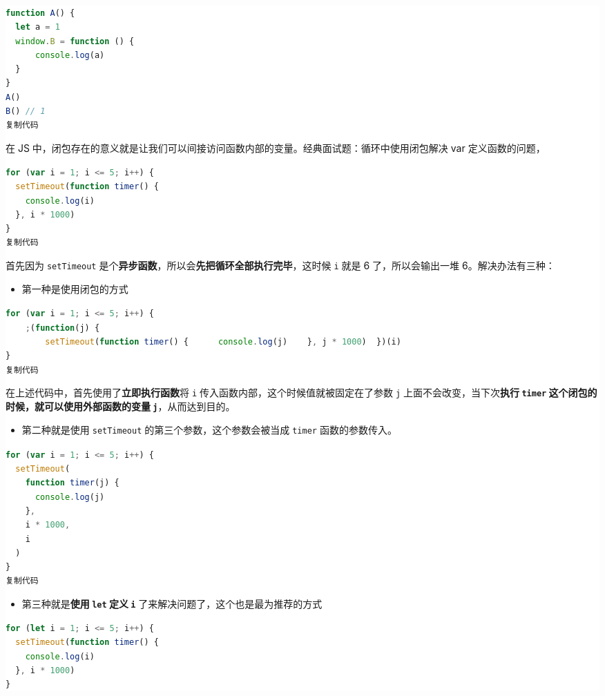 ```javascript
function A() {
  let a = 1
  window.B = function () {
      console.log(a)
  }
}
A()
B() // 1
复制代码
```

在 JS 中，闭包存在的意义就是让我们可以间接访问函数内部的变量。经典面试题：循环中使用闭包解决 var 定义函数的问题，

```javascript
for (var i = 1; i <= 5; i++) {
  setTimeout(function timer() {
    console.log(i)
  }, i * 1000)
}
复制代码
```

首先因为 `setTimeout` 是个**异步函数**，所以会**先把循环全部执行完毕**，这时候 `i` 就是 6 了，所以会输出一堆 6。解决办法有三种：

- 第一种是使用闭包的方式

```javascript
for (var i = 1; i <= 5; i++) {  
    ;(function(j) {
        setTimeout(function timer() {      console.log(j)    }, j * 1000)  })(i)
}
复制代码
```

在上述代码中，首先使用了**立即执行函数**将 `i` 传入函数内部，这个时候值就被固定在了参数 `j` 上面不会改变，当下次**执行 `timer` 这个闭包的时候，就可以使用外部函数的变量 `j`**，从而达到目的。

- 第二种就是使用 `setTimeout` 的第三个参数，这个参数会被当成 `timer` 函数的参数传入。

```javascript
for (var i = 1; i <= 5; i++) {
  setTimeout(
    function timer(j) {
      console.log(j)
    },
    i * 1000,
    i
  )
}
复制代码
```

- 第三种就是**使用 `let` 定义 `i`** 了来解决问题了，这个也是最为推荐的方式

```javascript
for (let i = 1; i <= 5; i++) {
  setTimeout(function timer() {
    console.log(i)
  }, i * 1000)
}
```
